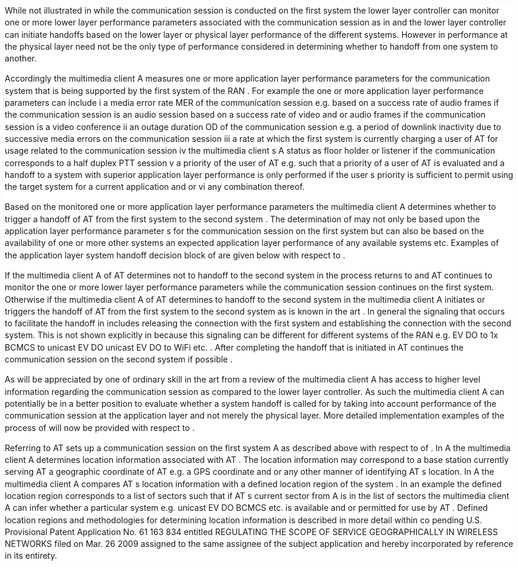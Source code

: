 While not illustrated in while the communication session is conducted on the first system the lower layer controller can monitor one or more lower layer performance parameters associated with the communication session as in and the lower layer controller can initiate handoffs based on the lower layer or physical layer performance of the different systems. However in performance at the physical layer need not be the only type of performance considered in determining whether to handoff from one system to another.

Accordingly the multimedia client A measures one or more application layer performance parameters for the communication system that is being supported by the first system of the RAN . For example the one or more application layer performance parameters can include i a media error rate MER of the communication session e.g. based on a success rate of audio frames if the communication session is an audio session based on a success rate of video and or audio frames if the communication session is a video conference ii an outage duration OD of the communication session e.g. a period of downlink inactivity due to successive media errors on the communication session iii a rate at which the first system is currently charging a user of AT for usage related to the communication session iv the multimedia client s A status as floor holder or listener if the communication corresponds to a half duplex PTT session v a priority of the user of AT e.g. such that a priority of a user of AT is evaluated and a handoff to a system with superior application layer performance is only performed if the user s priority is sufficient to permit using the target system for a current application and or vi any combination thereof.

Based on the monitored one or more application layer performance parameters the multimedia client A determines whether to trigger a handoff of AT from the first system to the second system . The determination of may not only be based upon the application layer performance parameter s for the communication session on the first system but can also be based on the availability of one or more other systems an expected application layer performance of any available systems etc. Examples of the application layer system handoff decision block of are given below with respect to .

If the multimedia client A of AT determines not to handoff to the second system in the process returns to and AT continues to monitor the one or more lower layer performance parameters while the communication session continues on the first system. Otherwise if the multimedia client A of AT determines to handoff to the second system in the multimedia client A initiates or triggers the handoff of AT from the first system to the second system as is known in the art . In general the signaling that occurs to facilitate the handoff in includes releasing the connection with the first system and establishing the connection with the second system. This is not shown explicitly in because this signaling can be different for different systems of the RAN e.g. EV DO to 1x BCMCS to unicast EV DO unicast EV DO to WiFi etc. . After completing the handoff that is initiated in AT continues the communication session on the second system if possible .

As will be appreciated by one of ordinary skill in the art from a review of the multimedia client A has access to higher level information regarding the communication session as compared to the lower layer controller. As such the multimedia client A can potentially be in a better position to evaluate whether a system handoff is called for by taking into account performance of the communication session at the application layer and not merely the physical layer. More detailed implementation examples of the process of will now be provided with respect to .

Referring to AT sets up a communication session on the first system A as described above with respect to of . In A the multimedia client A determines location information associated with AT . The location information may correspond to a base station currently serving AT a geographic coordinate of AT e.g. a GPS coordinate and or any other manner of identifying AT s location. In A the multimedia client A compares AT s location information with a defined location region of the system . In an example the defined location region corresponds to a list of sectors such that if AT s current sector from A is in the list of sectors the multimedia client A can infer whether a particular system e.g. unicast EV DO BCMCS etc. is available and or permitted for use by AT . Defined location regions and methodologies for determining location information is described in more detail within co pending U.S. Provisional Patent Application No. 61 163 834 entitled REGULATING THE SCOPE OF SERVICE GEOGRAPHICALLY IN WIRELESS NETWORKS filed on Mar. 26 2009 assigned to the same assignee of the subject application and hereby incorporated by reference in its entirety.
